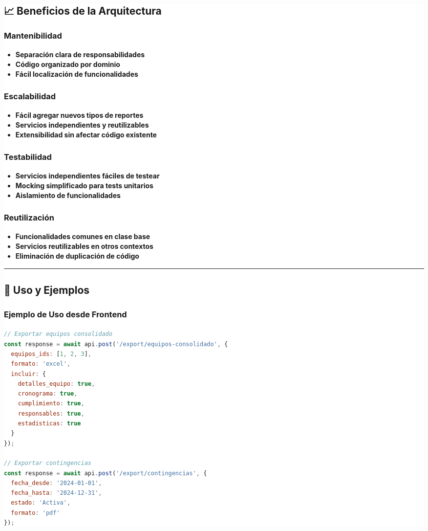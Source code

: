 
## 📈 Beneficios de la Arquitectura

### Mantenibilidad
- **Separación clara de responsabilidades**
- **Código organizado por dominio**
- **Fácil localización de funcionalidades**

### Escalabilidad
- **Fácil agregar nuevos tipos de reportes**
- **Servicios independientes y reutilizables**
- **Extensibilidad sin afectar código existente**

### Testabilidad
- **Servicios independientes fáciles de testear**
- **Mocking simplificado para tests unitarios**
- **Aislamiento de funcionalidades**

### Reutilización
- **Funcionalidades comunes en clase base**
- **Servicios reutilizables en otros contextos**
- **Eliminación de duplicación de código**

---

## 🚀 Uso y Ejemplos

### Ejemplo de Uso desde Frontend

```javascript
// Exportar equipos consolidado
const response = await api.post('/export/equipos-consolidado', {
  equipos_ids: [1, 2, 3],
  formato: 'excel',
  incluir: {
    detalles_equipo: true,
    cronograma: true,
    cumplimiento: true,
    responsables: true,
    estadisticas: true
  }
});

// Exportar contingencias
const response = await api.post('/export/contingencias', {
  fecha_desde: '2024-01-01',
  fecha_hasta: '2024-12-31',
  estado: 'Activa',
  formato: 'pdf'
});
```
